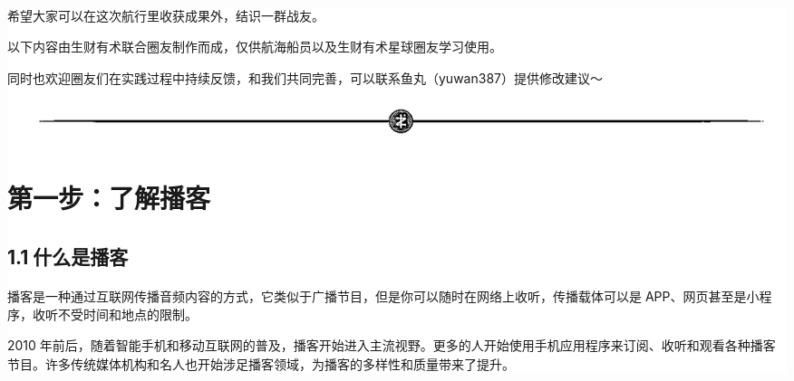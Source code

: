 希望大家可以在这次航行里收获成果外，结识一群战友。

以下内容由生财有术联合圈友制作而成，仅供航海船员以及生财有术星球圈友学习使用。

同时也欢迎圈友们在实践过程中持续反馈，和我们共同完善，可以联系鱼丸（yuwan387）提供修改建议～

![](img/270b3aa508e1b7c23f14c86868ae4b28.png)

# 第一步：了解播客

## 1.1 什么是播客

播客是一种通过互联网传播音频内容的方式，它类似于广播节目，但是你可以随时在网络上收听，传播载体可以是 APP、网页甚至是小程序，收听不受时间和地点的限制。

2010 年前后，随着智能手机和移动互联网的普及，播客开始进入主流视野。更多的人开始使用手机应用程序来订阅、收听和观看各种播客节目。许多传统媒体机构和名人也开始涉足播客领域，为播客的多样性和质量带来了提升。
